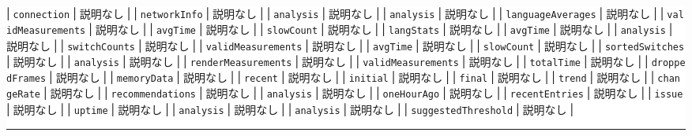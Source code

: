 | `connection` | 説明なし |
| `networkInfo` | 説明なし |
| `analysis` | 説明なし |
| `analysis` | 説明なし |
| `languageAverages` | 説明なし |
| `validMeasurements` | 説明なし |
| `avgTime` | 説明なし |
| `slowCount` | 説明なし |
| `langStats` | 説明なし |
| `avgTime` | 説明なし |
| `analysis` | 説明なし |
| `switchCounts` | 説明なし |
| `validMeasurements` | 説明なし |
| `avgTime` | 説明なし |
| `slowCount` | 説明なし |
| `sortedSwitches` | 説明なし |
| `analysis` | 説明なし |
| `renderMeasurements` | 説明なし |
| `validMeasurements` | 説明なし |
| `totalTime` | 説明なし |
| `droppedFrames` | 説明なし |
| `memoryData` | 説明なし |
| `recent` | 説明なし |
| `initial` | 説明なし |
| `final` | 説明なし |
| `trend` | 説明なし |
| `changeRate` | 説明なし |
| `recommendations` | 説明なし |
| `analysis` | 説明なし |
| `oneHourAgo` | 説明なし |
| `recentEntries` | 説明なし |
| `issue` | 説明なし |
| `uptime` | 説明なし |
| `analysis` | 説明なし |
| `analysis` | 説明なし |
| `suggestedThreshold` | 説明なし |

---

